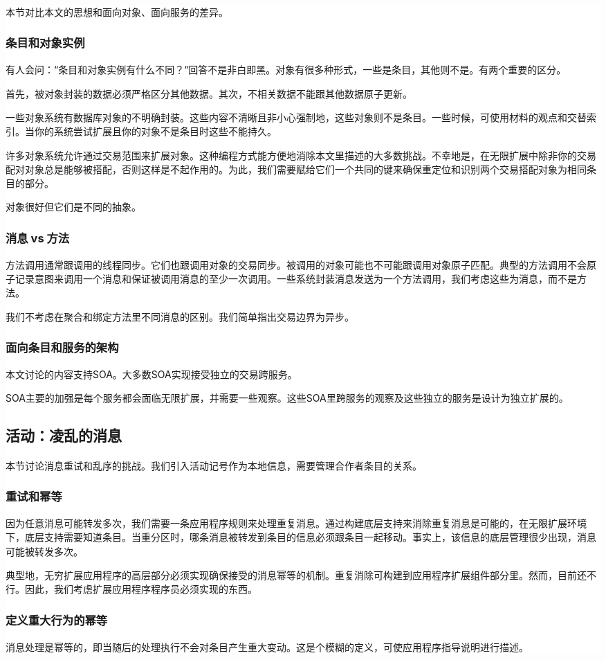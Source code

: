 本节对比本文的思想和面向对象、面向服务的差异。


<a id="orgd9a98a1"></a>

### 条目和对象实例

有人会问：“条目和对象实例有什么不同？“回答不是非白即黑。对象有很多种形式，一些是条目，其他则不是。有两个重要的区分。

首先，被对象封装的数据必须严格区分其他数据。其次，不相关数据不能跟其他数据原子更新。

一些对象系统有数据库对象的不明确封装。这些内容不清晰且非小心强制地，这些对象则不是条目。一些时候，可使用材料的观点和交替索引。当你的系统尝试扩展且你的对象不是条目时这些不能持久。

许多对象系统允许通过交易范围来扩展对象。这种编程方式能方便地消除本文里描述的大多数挑战。不幸地是，在无限扩展中除非你的交易配对对象总是能够被搭配，否则这样是不起作用的。为此，我们需要赋给它们一个共同的键来确保重定位和识别两个交易搭配对象为相同条目的部分。

对象很好但它们是不同的抽象。


<a id="orgc198200"></a>

### 消息 vs 方法

方法调用通常跟调用的线程同步。它们也跟调用对象的交易同步。被调用的对象可能也不可能跟调用对象原子匹配。典型的方法调用不会原子记录意图来调用一个消息和保证被调用消息的至少一次调用。一些系统封装消息发送为一个方法调用，我们考虑这些为消息，而不是方法。

我们不考虑在聚合和绑定方法里不同消息的区别。我们简单指出交易边界为异步。


<a id="org92549e7"></a>

### 面向条目和服务的架构

本文讨论的内容支持SOA。大多数SOA实现接受独立的交易跨服务。

SOA主要的加强是每个服务都会面临无限扩展，并需要一些观察。这些SOA里跨服务的观察及这些独立的服务是设计为独立扩展的。


<a id="org1410c41"></a>

## 活动：凌乱的消息

本节讨论消息重试和乱序的挑战。我们引入活动记号作为本地信息，需要管理合作者条目的关系。


<a id="org8414e6d"></a>

### 重试和幂等

因为任意消息可能转发多次，我们需要一条应用程序规则来处理重复消息。通过构建底层支持来消除重复消息是可能的，在无限扩展环境下，底层支持需要知道条目。当重分区时，哪条消息被转发到条目的信息必须跟条目一起移动。事实上，该信息的底层管理很少出现，消息可能被转发多次。

典型地，无穷扩展应用程序的高层部分必须实现确保接受的消息幂等的机制。重复消除可构建到应用程序扩展组件部分里。然而，目前还不行。因此，我们考虑扩展应用程序程序员必须实现的东西。


<a id="orgdfc2900"></a>

### 定义重大行为的幂等

消息处理是幂等的，即当随后的处理执行不会对条目产生重大变动。这是个模糊的定义，可使应用程序指导说明进行描述。
